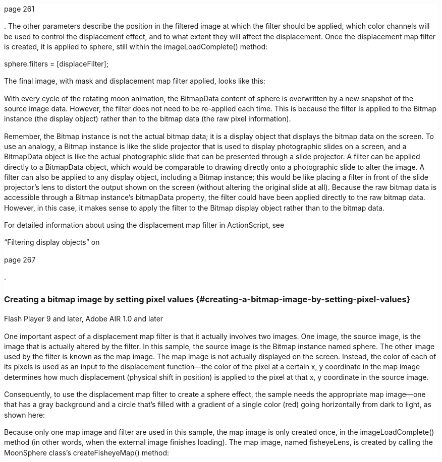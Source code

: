 page 261

. The other parameters describe the position in the filtered image at which the filter should be applied, which color channels will be used to control the displacement effect, and to what extent they will affect the displacement. Once the displacement map filter is created, it is applied to sphere, still within the imageLoadComplete() method:

sphere.filters = [displaceFilter];

The final image, with mask and displacement map filter applied, looks like this:

With every cycle of the rotating moon animation, the BitmapData content of sphere is overwritten by a new snapshot of the source image data. However, the filter does not need to be re-applied each time. This is because the filter is applied to the Bitmap instance (the display object) rather than to the bitmap data (the raw pixel information).

Remember, the Bitmap instance is not the actual bitmap data; it is a display object that displays the bitmap data on the screen. To use an analogy, a Bitmap instance is like the slide projector that is used to display photographic slides on a screen, and a BitmapData object is like the actual photographic slide that can be presented through a slide projector. A filter can be applied directly to a BitmapData object, which would be comparable to drawing directly onto a photographic slide to alter the image. A filter can also be applied to any display object, including a Bitmap instance; this would be like placing a filter in front of the slide projector’s lens to distort the output shown on the screen (without altering the original slide at all). Because the raw bitmap data is accessible through a Bitmap instance’s bitmapData property, the filter could have been applied directly to the raw bitmap data. However, in this case, it makes sense to apply the filter to the Bitmap display object rather than to the bitmap data.

For detailed information about using the displacement map filter in ActionScript, see

“Filtering display objects” on

page 267

.

### Creating a bitmap image by setting pixel values {#creating-a-bitmap-image-by-setting-pixel-values}

Flash Player 9 and later, Adobe AIR 1.0 and later

One important aspect of a displacement map filter is that it actually involves two images. One image, the source image, is the image that is actually altered by the filter. In this sample, the source image is the Bitmap instance named sphere. The other image used by the filter is known as the map image. The map image is not actually displayed on the screen. Instead, the color of each of its pixels is used as an input to the displacement function—the color of the pixel at a certain x, y coordinate in the map image determines how much displacement (physical shift in position) is applied to the pixel at that x, y coordinate in the source image.

Consequently, to use the displacement map filter to create a sphere effect, the sample needs the appropriate map image—one that has a gray background and a circle that’s filled with a gradient of a single color (red) going horizontally from dark to light, as shown here:

Because only one map image and filter are used in this sample, the map image is only created once, in the imageLoadComplete() method (in other words, when the external image finishes loading). The map image, named fisheyeLens, is created by calling the MoonSphere class’s createFisheyeMap() method:
